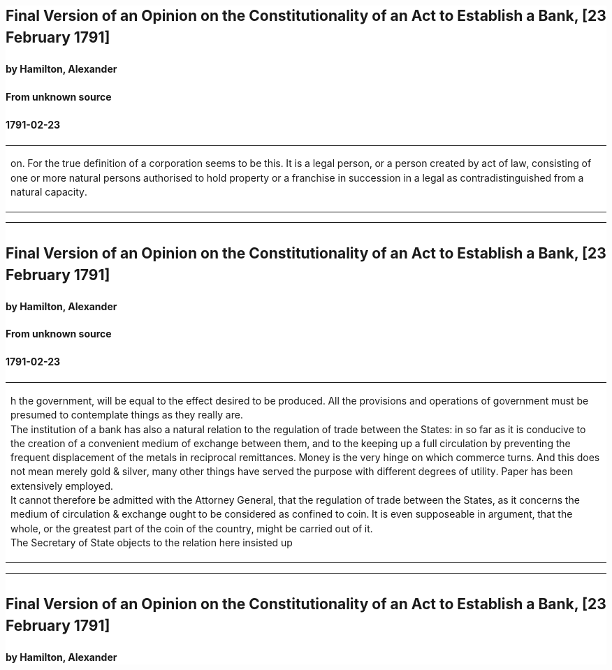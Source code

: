 
## Final Version of an Opinion on the Constitutionality of an Act to Establish a Bank, [23 February 1791]

#### by Hamilton, Alexander

#### From unknown source

#### 1791-02-23

<table style="width: 100%;"><tr><td style="width: 50%">

on. For the true definition of a corporation seems to be this. It is a legal person, or a person created by act of law, consisting of one or more natural persons authorised to hold property or a franchise in succession in a legal as contradistinguished from a natural capacity.
</td></tr></table>

---

## Final Version of an Opinion on the Constitutionality of an Act to Establish a Bank, [23 February 1791]

#### by Hamilton, Alexander

#### From unknown source

#### 1791-02-23

<table style="width: 100%;"><tr><td style="width: 50%">

h the government, will be equal to the effect desired to be produced. All the provisions and operations of government must be presumed to contemplate things as they really are.  
The institution of a bank has also a natural relation to the regulation of trade between the States: in so far as it is conducive to the creation of a convenient medium of exchange between them, and to the keeping up a full circulation by preventing the frequent displacement of the metals in reciprocal remittances. Money is the very hinge on which commerce turns. And this does not mean merely gold &amp; silver, many other things have served the purpose with different degrees of utility. Paper has been extensively employed.  
It cannot therefore be admitted with the Attorney General, that the regulation of trade between the States, as it concerns the medium of circulation &amp; exchange ought to be considered as confined to coin. It is even supposeable in argument, that the whole, or the greatest part of the coin of the country, might be carried out of it.  
The Secretary of State objects to the relation here insisted up
</td></tr></table>

---

## Final Version of an Opinion on the Constitutionality of an Act to Establish a Bank, [23 February 1791]

#### by Hamilton, Alexander
